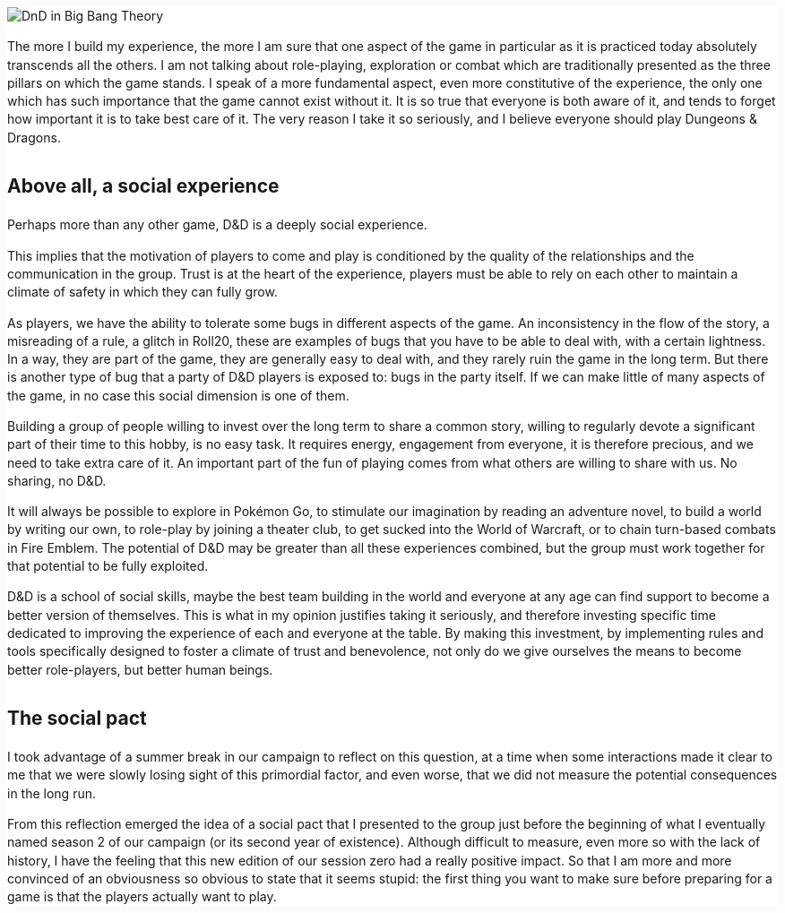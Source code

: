 ![DnD in Big Bang Theory](/img/big-bang-theory-dnd.jpg)

The more I build my experience, the more I am sure that one aspect of the game in particular as it is practiced today absolutely transcends all the others. I am not talking about role-playing, exploration or combat which are traditionally presented as the three pillars on which the game stands. I speak of a more fundamental aspect, even more constitutive of the experience, the only one which has such importance that the game cannot exist without it. It is so true that everyone is both aware of it, and tends to forget how important it is to take best care of it. The very reason I take it so seriously, and I believe everyone should play Dungeons & Dragons.

## Above all, a social experience

Perhaps more than any other game, D&D is a deeply social experience.

This implies that the motivation of players to come and play is conditioned by the quality of the relationships and the communication in the group. Trust is at the heart of the experience, players must be able to rely on each other to maintain a climate of safety in which they can fully grow.

As players, we have the ability to tolerate some bugs in different aspects of the game. An inconsistency in the flow of the story, a misreading of a rule, a glitch in Roll20, these are examples of bugs that you have to be able to deal with, with a certain lightness. In a way, they are part of the game, they are generally easy to deal with, and they rarely ruin the game in the long term. But there is another type of bug that a party of D&D players is exposed to: bugs in the party itself. If we can make little of many aspects of the game, in no case this social dimension is one of them.

Building a group of people willing to invest over the long term to share a common story, willing to regularly devote a significant part of their time to this hobby, is no easy task. It requires energy, engagement from everyone, it is therefore precious, and we need to take extra care of it. An important part of the fun of playing comes from what others are willing to share with us. No sharing, no D&D.

It will always be possible to explore in Pokémon Go, to stimulate our imagination by reading an adventure novel, to build a world by writing our own, to role-play by joining a theater club, to get sucked into the World of Warcraft, or to chain turn-based combats in Fire Emblem. The potential of D&D may be greater than all these experiences combined, but the group must work together for that potential to be fully exploited.

D&D is a school of social skills, maybe the best team building in the world and everyone at any age can find support to become a better version of themselves. This is what in my opinion justifies taking it seriously, and therefore investing specific time dedicated to improving the experience of each and everyone at the table. By making this investment, by implementing rules and tools specifically designed to foster a climate of trust and benevolence, not only do we give ourselves the means to become better role-players, but better human beings.


## The social pact

I took advantage of a summer break in our campaign to reflect on this question, at a time when some interactions made it clear to me that we were slowly losing sight of this primordial factor, and even worse, that we did not measure the potential consequences in the long run.

From this reflection emerged the idea of a social pact that I presented to the group just before the beginning of what I eventually named season 2 of our campaign (or its second year of existence). Although difficult to measure, even more so with the lack of history, I have the feeling that this new edition of our session zero had a really positive impact. So that I am more and more convinced of an obviousness so obvious to state that it seems stupid: the first thing you want to make sure before preparing for a game is that the players actually want to play.
